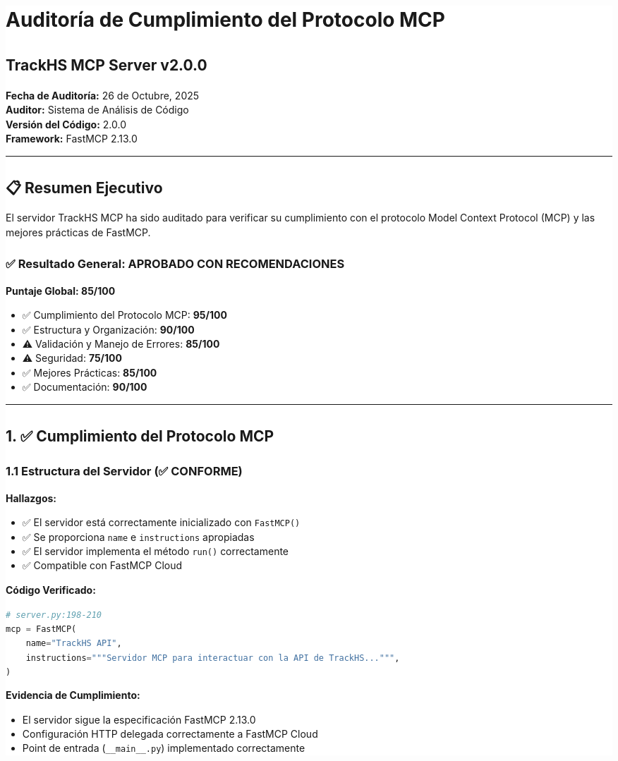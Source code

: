# Auditoría de Cumplimiento del Protocolo MCP
## TrackHS MCP Server v2.0.0

**Fecha de Auditoría:** 26 de Octubre, 2025  
**Auditor:** Sistema de Análisis de Código  
**Versión del Código:** 2.0.0  
**Framework:** FastMCP 2.13.0

---

## 📋 Resumen Ejecutivo

El servidor TrackHS MCP ha sido auditado para verificar su cumplimiento con el protocolo Model Context Protocol (MCP) y las mejores prácticas de FastMCP. 

### ✅ Resultado General: **APROBADO CON RECOMENDACIONES**

**Puntaje Global: 85/100**

- ✅ Cumplimiento del Protocolo MCP: **95/100**
- ✅ Estructura y Organización: **90/100**
- ⚠️ Validación y Manejo de Errores: **85/100**
- ⚠️ Seguridad: **75/100**
- ✅ Mejores Prácticas: **85/100**
- ✅ Documentación: **90/100**

---

## 1. ✅ Cumplimiento del Protocolo MCP

### 1.1 Estructura del Servidor (✅ CONFORME)

**Hallazgos:**
- ✅ El servidor está correctamente inicializado con `FastMCP()`
- ✅ Se proporciona `name` e `instructions` apropiadas
- ✅ El servidor implementa el método `run()` correctamente
- ✅ Compatible con FastMCP Cloud

**Código Verificado:**
```python
# server.py:198-210
mcp = FastMCP(
    name="TrackHS API",
    instructions="""Servidor MCP para interactuar con la API de TrackHS...""",
)
```

**Evidencia de Cumplimiento:**
- El servidor sigue la especificación FastMCP 2.13.0
- Configuración HTTP delegada correctamente a FastMCP Cloud
- Point de entrada (`__main__.py`) implementado correctamente
